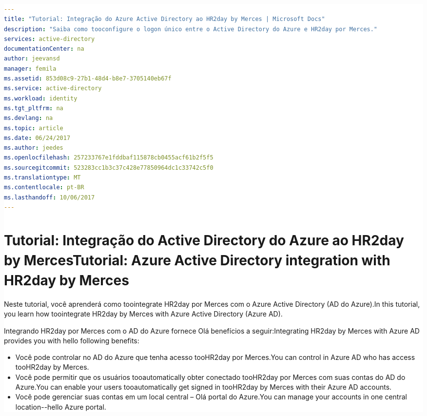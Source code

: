 ```yaml
---
title: "Tutorial: Integração do Azure Active Directory ao HR2day by Merces | Microsoft Docs"
description: "Saiba como tooconfigure o logon único entre o Active Directory do Azure e HR2day por Merces."
services: active-directory
documentationCenter: na
author: jeevansd
manager: femila
ms.assetid: 853d08c9-27b1-48d4-b8e7-3705140eb67f
ms.service: active-directory
ms.workload: identity
ms.tgt_pltfrm: na
ms.devlang: na
ms.topic: article
ms.date: 06/24/2017
ms.author: jeedes
ms.openlocfilehash: 257233767e1fddbaf115878cb0455acf61b2f5f5
ms.sourcegitcommit: 523283cc1b3c37c428e77850964dc1c33742c5f0
ms.translationtype: MT
ms.contentlocale: pt-BR
ms.lasthandoff: 10/06/2017
---
```

# <a name="tutorial-azure-active-directory-integration-with-hr2day-by-merces"></a><span data-ttu-id="f701a-103">Tutorial: Integração do Active Directory do Azure ao HR2day by Merces</span><span class="sxs-lookup"><span data-stu-id="f701a-103">Tutorial: Azure Active Directory integration with HR2day by Merces</span></span>

<span data-ttu-id="f701a-104">Neste tutorial, você aprenderá como toointegrate HR2day por Merces com o Azure Active Directory (AD do Azure).</span><span class="sxs-lookup"><span data-stu-id="f701a-104">In this tutorial, you learn how toointegrate HR2day by Merces with Azure Active Directory (Azure AD).</span></span>

<span data-ttu-id="f701a-105">Integrando HR2day por Merces com o AD do Azure fornece Olá benefícios a seguir:</span><span class="sxs-lookup"><span data-stu-id="f701a-105">Integrating HR2day by Merces with Azure AD provides you with hello following benefits:</span></span>

- <span data-ttu-id="f701a-106">Você pode controlar no AD do Azure que tenha acesso tooHR2day por Merces.</span><span class="sxs-lookup"><span data-stu-id="f701a-106">You can control in Azure AD who has access tooHR2day by Merces.</span></span>
- <span data-ttu-id="f701a-107">Você pode permitir que os usuários tooautomatically obter conectado tooHR2day por Merces com suas contas do AD do Azure.</span><span class="sxs-lookup"><span data-stu-id="f701a-107">You can enable your users tooautomatically get signed in tooHR2day by Merces with their Azure AD accounts.</span></span>
- <span data-ttu-id="f701a-108">Você pode gerenciar suas contas em um local central – Olá portal do Azure.</span><span class="sxs-lookup"><span data-stu-id="f701a-108">You can manage your accounts in one central location--hello Azure portal.</span></span>
